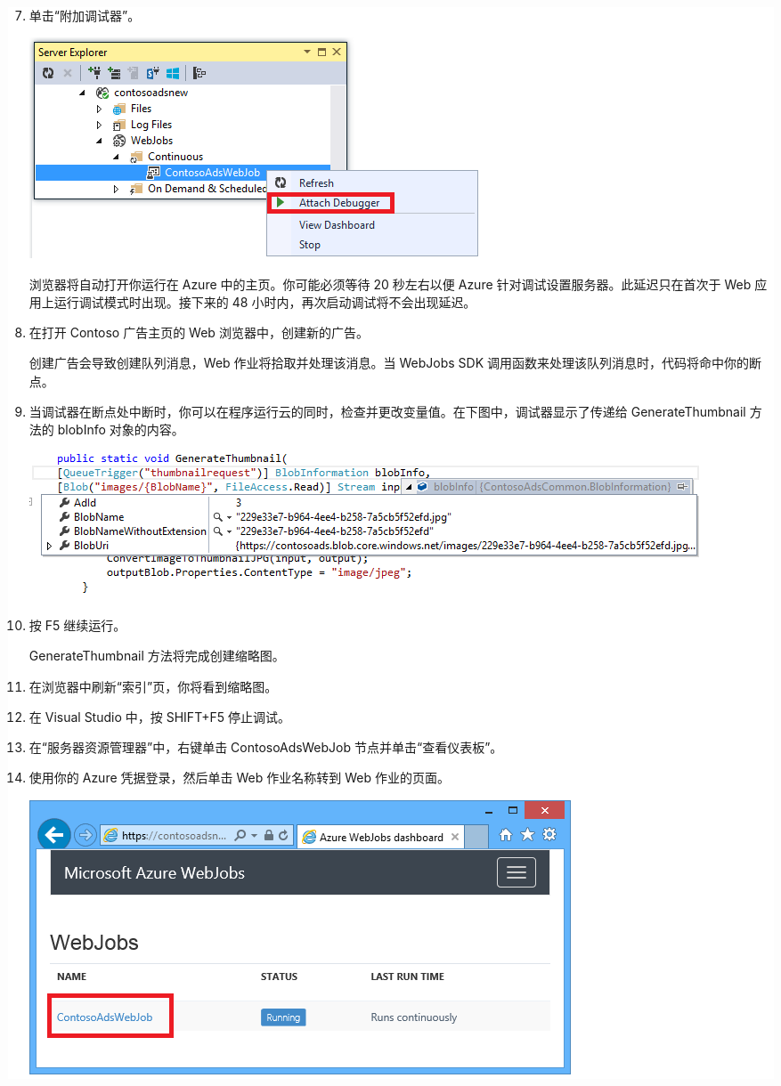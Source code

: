 7. 单击“附加调试器”。

	![附加调试程序](./media/web-sites-dotnet-troubleshoot-visual-studio/wjattach.png)  

	浏览器将自动打开你运行在 Azure 中的主页。你可能必须等待 20 秒左右以便 Azure 针对调试设置服务器。此延迟只在首次于 Web 应用上运行调试模式时出现。接下来的 48 小时内，再次启动调试将不会出现延迟。

6. 在打开 Contoso 广告主页的 Web 浏览器中，创建新的广告。

	创建广告会导致创建队列消息，Web 作业将拾取并处理该消息。当 WebJobs SDK 调用函数来处理该队列消息时，代码将命中你的断点。

7. 当调试器在断点处中断时，你可以在程序运行云的同时，检查并更改变量值。在下图中，调试器显示了传递给 GenerateThumbnail 方法的 blobInfo 对象的内容。

	![调试器中的 blobInfo 对象](./media/web-sites-dotnet-troubleshoot-visual-studio/blobinfo.png)  

5. 按 F5 继续运行。

	GenerateThumbnail 方法将完成创建缩略图。

6. 在浏览器中刷新“索引”页，你将看到缩略图。

6. 在 Visual Studio 中，按 SHIFT+F5 停止调试。

7. 在“服务器资源管理器”中，右键单击 ContosoAdsWebJob 节点并单击“查看仪表板”。

8. 使用你的 Azure 凭据登录，然后单击 Web 作业名称转到 Web 作业的页面。

	![单击 ContosoAdsWebJob](./media/web-sites-dotnet-troubleshoot-visual-studio/clickcaw.png)  
